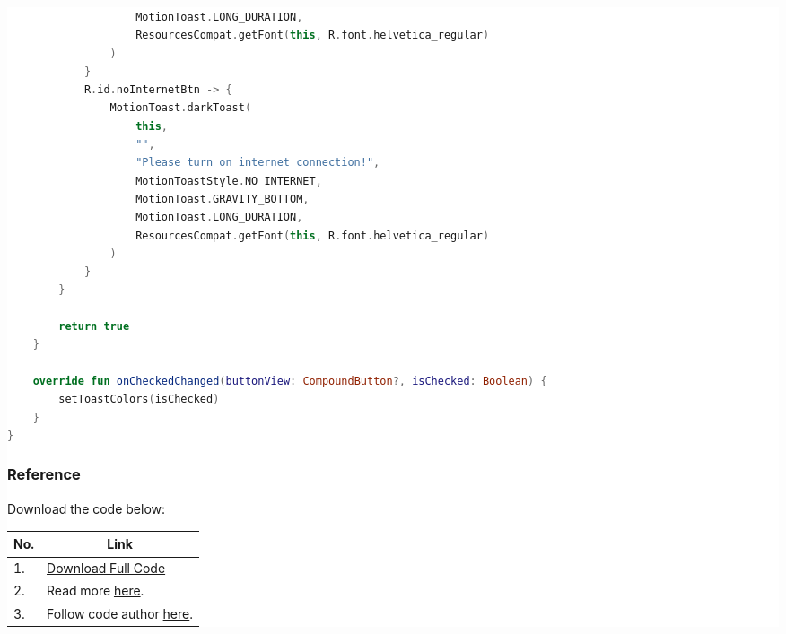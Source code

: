 ```kotlin
                    MotionToast.LONG_DURATION,
                    ResourcesCompat.getFont(this, R.font.helvetica_regular)
                )
            }
            R.id.noInternetBtn -> {
                MotionToast.darkToast(
                    this,
                    "",
                    "Please turn on internet connection!",
                    MotionToastStyle.NO_INTERNET,
                    MotionToast.GRAVITY_BOTTOM,
                    MotionToast.LONG_DURATION,
                    ResourcesCompat.getFont(this, R.font.helvetica_regular)
                )
            }
        }

        return true
    }

    override fun onCheckedChanged(buttonView: CompoundButton?, isChecked: Boolean) {
        setToastColors(isChecked)
    }
}


```

### Reference

Download the code below:

|No.|Link|
|--|---|
|1.|[Download Full Code](https://github.com/Spikeysanju/MotionToast/archive/refs/heads/master.zip)|
|2.|Read more [here](https://github.com/Spikeysanju/MotionToast).|
|3.|Follow code author [here](https://github.com/Spikeysanju).|
